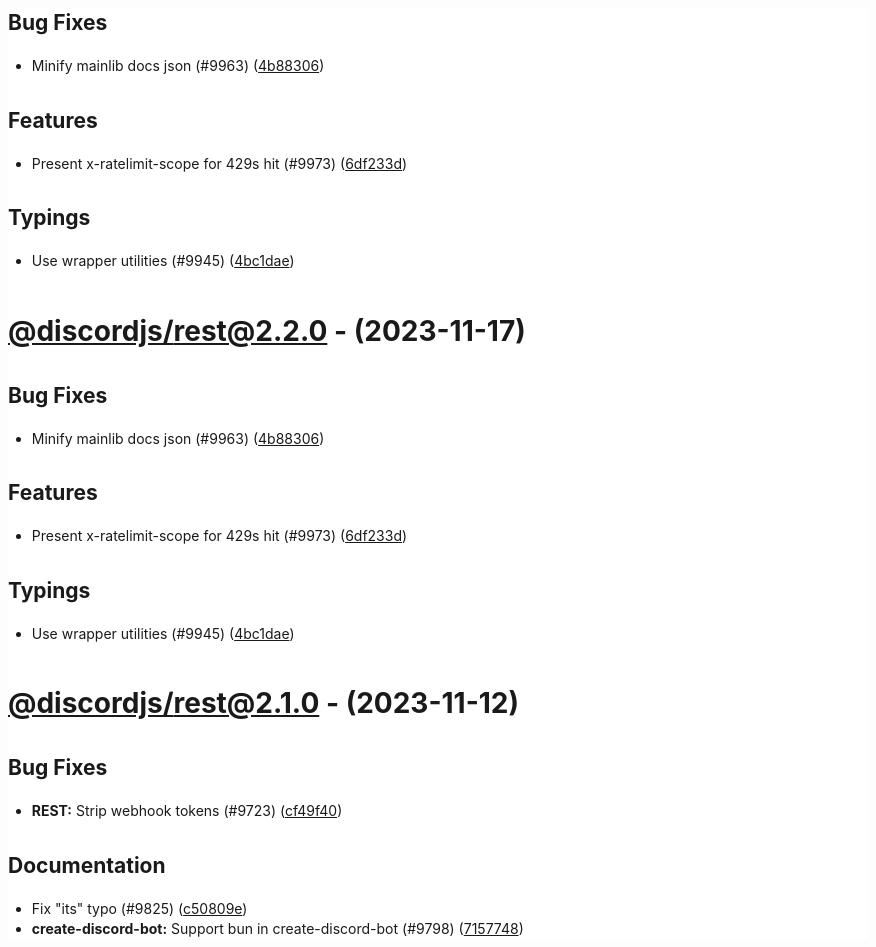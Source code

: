 ## Bug Fixes

- Minify mainlib docs json (#9963) ([4b88306](https://github.com/discordjs/discord.js/commit/4b88306dcb2b16b840ec61e9e33047af3a31c45d))

## Features

- Present x-ratelimit-scope for 429s hit (#9973) ([6df233d](https://github.com/discordjs/discord.js/commit/6df233de14e343578fdee3c99a85494e898c7ecc))

## Typings

- Use wrapper utilities (#9945) ([4bc1dae](https://github.com/discordjs/discord.js/commit/4bc1dae36f01649127774c40b14e778d65cf25c5))

# [@discordjs/rest@2.2.0](https://github.com/discordjs/discord.js/compare/@discordjs/rest@2.1.0...@discordjs/rest@2.2.0) - (2023-11-17)

## Bug Fixes

- Minify mainlib docs json (#9963) ([4b88306](https://github.com/discordjs/discord.js/commit/4b88306dcb2b16b840ec61e9e33047af3a31c45d))

## Features

- Present x-ratelimit-scope for 429s hit (#9973) ([6df233d](https://github.com/discordjs/discord.js/commit/6df233de14e343578fdee3c99a85494e898c7ecc))

## Typings

- Use wrapper utilities (#9945) ([4bc1dae](https://github.com/discordjs/discord.js/commit/4bc1dae36f01649127774c40b14e778d65cf25c5))

# [@discordjs/rest@2.1.0](https://github.com/discordjs/discord.js/compare/@discordjs/rest@2.0.1...@discordjs/rest@2.1.0) - (2023-11-12)

## Bug Fixes

- **REST:** Strip webhook tokens (#9723) ([cf49f40](https://github.com/discordjs/discord.js/commit/cf49f405b0a8e565d5766e774cd57c9ae2184591))

## Documentation

- Fix "its" typo (#9825) ([c50809e](https://github.com/discordjs/discord.js/commit/c50809e20648cacea99f5450e8073d960ff8aa39))
- **create-discord-bot:** Support bun in create-discord-bot (#9798) ([7157748](https://github.com/discordjs/discord.js/commit/7157748fe3a69265896adf0450cd3f37acbcf97b))
